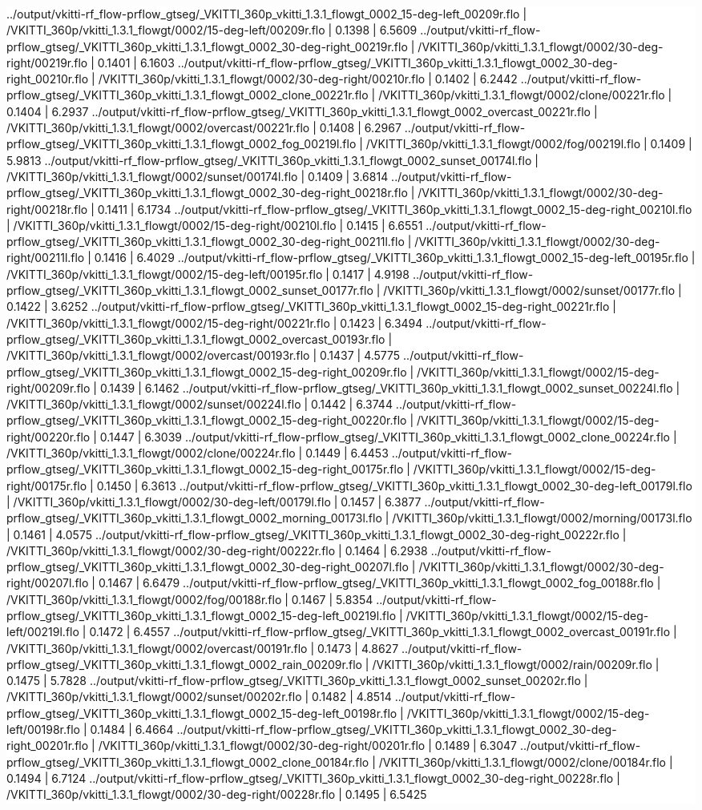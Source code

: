 ../output/vkitti-rf_flow-prflow_gtseg/_VKITTI_360p_vkitti_1.3.1_flowgt_0002_15-deg-left_00209r.flo | /VKITTI_360p/vkitti_1.3.1_flowgt/0002/15-deg-left/00209r.flo | 0.1398 | 6.5609
../output/vkitti-rf_flow-prflow_gtseg/_VKITTI_360p_vkitti_1.3.1_flowgt_0002_30-deg-right_00219r.flo | /VKITTI_360p/vkitti_1.3.1_flowgt/0002/30-deg-right/00219r.flo | 0.1401 | 6.1603
../output/vkitti-rf_flow-prflow_gtseg/_VKITTI_360p_vkitti_1.3.1_flowgt_0002_30-deg-right_00210r.flo | /VKITTI_360p/vkitti_1.3.1_flowgt/0002/30-deg-right/00210r.flo | 0.1402 | 6.2442
../output/vkitti-rf_flow-prflow_gtseg/_VKITTI_360p_vkitti_1.3.1_flowgt_0002_clone_00221r.flo | /VKITTI_360p/vkitti_1.3.1_flowgt/0002/clone/00221r.flo | 0.1404 | 6.2937
../output/vkitti-rf_flow-prflow_gtseg/_VKITTI_360p_vkitti_1.3.1_flowgt_0002_overcast_00221r.flo | /VKITTI_360p/vkitti_1.3.1_flowgt/0002/overcast/00221r.flo | 0.1408 | 6.2967
../output/vkitti-rf_flow-prflow_gtseg/_VKITTI_360p_vkitti_1.3.1_flowgt_0002_fog_00219l.flo | /VKITTI_360p/vkitti_1.3.1_flowgt/0002/fog/00219l.flo | 0.1409 | 5.9813
../output/vkitti-rf_flow-prflow_gtseg/_VKITTI_360p_vkitti_1.3.1_flowgt_0002_sunset_00174l.flo | /VKITTI_360p/vkitti_1.3.1_flowgt/0002/sunset/00174l.flo | 0.1409 | 3.6814
../output/vkitti-rf_flow-prflow_gtseg/_VKITTI_360p_vkitti_1.3.1_flowgt_0002_30-deg-right_00218r.flo | /VKITTI_360p/vkitti_1.3.1_flowgt/0002/30-deg-right/00218r.flo | 0.1411 | 6.1734
../output/vkitti-rf_flow-prflow_gtseg/_VKITTI_360p_vkitti_1.3.1_flowgt_0002_15-deg-right_00210l.flo | /VKITTI_360p/vkitti_1.3.1_flowgt/0002/15-deg-right/00210l.flo | 0.1415 | 6.6551
../output/vkitti-rf_flow-prflow_gtseg/_VKITTI_360p_vkitti_1.3.1_flowgt_0002_30-deg-right_00211l.flo | /VKITTI_360p/vkitti_1.3.1_flowgt/0002/30-deg-right/00211l.flo | 0.1416 | 6.4029
../output/vkitti-rf_flow-prflow_gtseg/_VKITTI_360p_vkitti_1.3.1_flowgt_0002_15-deg-left_00195r.flo | /VKITTI_360p/vkitti_1.3.1_flowgt/0002/15-deg-left/00195r.flo | 0.1417 | 4.9198
../output/vkitti-rf_flow-prflow_gtseg/_VKITTI_360p_vkitti_1.3.1_flowgt_0002_sunset_00177r.flo | /VKITTI_360p/vkitti_1.3.1_flowgt/0002/sunset/00177r.flo | 0.1422 | 3.6252
../output/vkitti-rf_flow-prflow_gtseg/_VKITTI_360p_vkitti_1.3.1_flowgt_0002_15-deg-right_00221r.flo | /VKITTI_360p/vkitti_1.3.1_flowgt/0002/15-deg-right/00221r.flo | 0.1423 | 6.3494
../output/vkitti-rf_flow-prflow_gtseg/_VKITTI_360p_vkitti_1.3.1_flowgt_0002_overcast_00193r.flo | /VKITTI_360p/vkitti_1.3.1_flowgt/0002/overcast/00193r.flo | 0.1437 | 4.5775
../output/vkitti-rf_flow-prflow_gtseg/_VKITTI_360p_vkitti_1.3.1_flowgt_0002_15-deg-right_00209r.flo | /VKITTI_360p/vkitti_1.3.1_flowgt/0002/15-deg-right/00209r.flo | 0.1439 | 6.1462
../output/vkitti-rf_flow-prflow_gtseg/_VKITTI_360p_vkitti_1.3.1_flowgt_0002_sunset_00224l.flo | /VKITTI_360p/vkitti_1.3.1_flowgt/0002/sunset/00224l.flo | 0.1442 | 6.3744
../output/vkitti-rf_flow-prflow_gtseg/_VKITTI_360p_vkitti_1.3.1_flowgt_0002_15-deg-right_00220r.flo | /VKITTI_360p/vkitti_1.3.1_flowgt/0002/15-deg-right/00220r.flo | 0.1447 | 6.3039
../output/vkitti-rf_flow-prflow_gtseg/_VKITTI_360p_vkitti_1.3.1_flowgt_0002_clone_00224r.flo | /VKITTI_360p/vkitti_1.3.1_flowgt/0002/clone/00224r.flo | 0.1449 | 6.4453
../output/vkitti-rf_flow-prflow_gtseg/_VKITTI_360p_vkitti_1.3.1_flowgt_0002_15-deg-right_00175r.flo | /VKITTI_360p/vkitti_1.3.1_flowgt/0002/15-deg-right/00175r.flo | 0.1450 | 6.3613
../output/vkitti-rf_flow-prflow_gtseg/_VKITTI_360p_vkitti_1.3.1_flowgt_0002_30-deg-left_00179l.flo | /VKITTI_360p/vkitti_1.3.1_flowgt/0002/30-deg-left/00179l.flo | 0.1457 | 6.3877
../output/vkitti-rf_flow-prflow_gtseg/_VKITTI_360p_vkitti_1.3.1_flowgt_0002_morning_00173l.flo | /VKITTI_360p/vkitti_1.3.1_flowgt/0002/morning/00173l.flo | 0.1461 | 4.0575
../output/vkitti-rf_flow-prflow_gtseg/_VKITTI_360p_vkitti_1.3.1_flowgt_0002_30-deg-right_00222r.flo | /VKITTI_360p/vkitti_1.3.1_flowgt/0002/30-deg-right/00222r.flo | 0.1464 | 6.2938
../output/vkitti-rf_flow-prflow_gtseg/_VKITTI_360p_vkitti_1.3.1_flowgt_0002_30-deg-right_00207l.flo | /VKITTI_360p/vkitti_1.3.1_flowgt/0002/30-deg-right/00207l.flo | 0.1467 | 6.6479
../output/vkitti-rf_flow-prflow_gtseg/_VKITTI_360p_vkitti_1.3.1_flowgt_0002_fog_00188r.flo | /VKITTI_360p/vkitti_1.3.1_flowgt/0002/fog/00188r.flo | 0.1467 | 5.8354
../output/vkitti-rf_flow-prflow_gtseg/_VKITTI_360p_vkitti_1.3.1_flowgt_0002_15-deg-left_00219l.flo | /VKITTI_360p/vkitti_1.3.1_flowgt/0002/15-deg-left/00219l.flo | 0.1472 | 6.4557
../output/vkitti-rf_flow-prflow_gtseg/_VKITTI_360p_vkitti_1.3.1_flowgt_0002_overcast_00191r.flo | /VKITTI_360p/vkitti_1.3.1_flowgt/0002/overcast/00191r.flo | 0.1473 | 4.8627
../output/vkitti-rf_flow-prflow_gtseg/_VKITTI_360p_vkitti_1.3.1_flowgt_0002_rain_00209r.flo | /VKITTI_360p/vkitti_1.3.1_flowgt/0002/rain/00209r.flo | 0.1475 | 5.7828
../output/vkitti-rf_flow-prflow_gtseg/_VKITTI_360p_vkitti_1.3.1_flowgt_0002_sunset_00202r.flo | /VKITTI_360p/vkitti_1.3.1_flowgt/0002/sunset/00202r.flo | 0.1482 | 4.8514
../output/vkitti-rf_flow-prflow_gtseg/_VKITTI_360p_vkitti_1.3.1_flowgt_0002_15-deg-left_00198r.flo | /VKITTI_360p/vkitti_1.3.1_flowgt/0002/15-deg-left/00198r.flo | 0.1484 | 6.4664
../output/vkitti-rf_flow-prflow_gtseg/_VKITTI_360p_vkitti_1.3.1_flowgt_0002_30-deg-right_00201r.flo | /VKITTI_360p/vkitti_1.3.1_flowgt/0002/30-deg-right/00201r.flo | 0.1489 | 6.3047
../output/vkitti-rf_flow-prflow_gtseg/_VKITTI_360p_vkitti_1.3.1_flowgt_0002_clone_00184r.flo | /VKITTI_360p/vkitti_1.3.1_flowgt/0002/clone/00184r.flo | 0.1494 | 6.7124
../output/vkitti-rf_flow-prflow_gtseg/_VKITTI_360p_vkitti_1.3.1_flowgt_0002_30-deg-right_00228r.flo | /VKITTI_360p/vkitti_1.3.1_flowgt/0002/30-deg-right/00228r.flo | 0.1495 | 6.5425